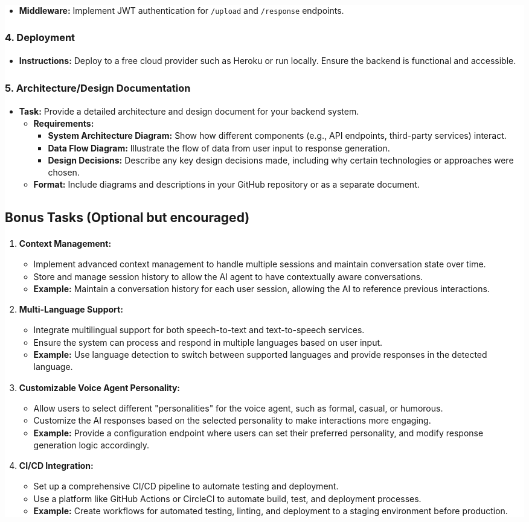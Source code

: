 - **Middleware:** Implement JWT authentication for `/upload` and `/response` endpoints.

### 4. Deployment

- **Instructions:** Deploy to a free cloud provider such as Heroku or run locally. Ensure the backend is functional and
  accessible.

### 5. Architecture/Design Documentation

- **Task:** Provide a detailed architecture and design document for your backend system.
    - **Requirements:**
        - **System Architecture Diagram:** Show how different components (e.g., API endpoints, third-party services)
          interact.
        - **Data Flow Diagram:** Illustrate the flow of data from user input to response generation.
        - **Design Decisions:** Describe any key design decisions made, including why certain technologies or approaches
          were chosen.
    - **Format:** Include diagrams and descriptions in your GitHub repository or as a separate document.

## Bonus Tasks (Optional but encouraged)

1. **Context Management:**
    - Implement advanced context management to handle multiple sessions and maintain conversation state over time.
    - Store and manage session history to allow the AI agent to have contextually aware conversations.
    - **Example:** Maintain a conversation history for each user session, allowing the AI to reference previous
      interactions.

2. **Multi-Language Support:**
    - Integrate multilingual support for both speech-to-text and text-to-speech services.
    - Ensure the system can process and respond in multiple languages based on user input.
    - **Example:** Use language detection to switch between supported languages and provide responses in the detected
      language.

3. **Customizable Voice Agent Personality:**
    - Allow users to select different "personalities" for the voice agent, such as formal, casual, or humorous.
    - Customize the AI responses based on the selected personality to make interactions more engaging.
    - **Example:** Provide a configuration endpoint where users can set their preferred personality, and modify response
      generation logic accordingly.

4. **CI/CD Integration:**
    - Set up a comprehensive CI/CD pipeline to automate testing and deployment.
    - Use a platform like GitHub Actions or CircleCI to automate build, test, and deployment processes.
    - **Example:** Create workflows for automated testing, linting, and deployment to a staging environment before
      production.
